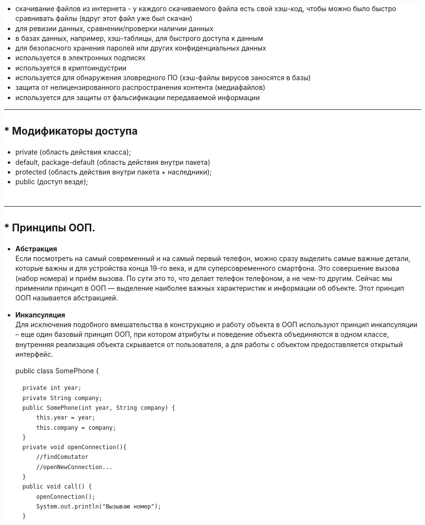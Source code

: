 * скачивание файлов из интернета - у каждого скачиваемого файла есть свой хэш-код, чтобы можно было быстро сравнивать
  файлы (вдруг этот файл уже был скачан)
* для ревизии данных, сравнении/проверки наличии данных
* в базах данных, например, хэш-таблицы, для быстрого доступа к данным
* для безопасного хранения паролей или других конфиденциальных данных
* используется в электронных подписях
* используется в криптоиндустрии
* используется для обнаружения зловредного ПО (хэш-файлы вирусов заносятся в базы)
* защита от нелицензированного распространения контента (медиафайлов)
* используется для защиты от фальсификации передаваемой информации

---
<h2>* Модификаторы доступа</h2>

* private (область действия класса);<br>
* default, package-default (область действия внутри пакета) <br>
* protected (область действия внутри пакета + наследники);
* public (доступ везде);

# <a name="oop_principles"></a>

---
<h2>* Принципы ООП. </h2>

* <b>Абстракция</b> <br>
  Если посмотреть на самый современный и на самый первый телефон, можно сразу выделить самые важные детали, которые
  важны и для устройства конца 19-го века, и для суперсовременного смартфона. Это совершение вызова (набор номера) и
  приём вызова. По сути это то, что делает телефон телефоном, а не чем-то другим. Сейчас мы применили принцип в ООП —
  выделение наиболее важных характеристик и информации об объекте. Этот принцип ООП называется абстракцией.<br>
* <b>Инкапсуляция</b> <br>
  Для исключения подобного вмешательства в конструкцию и работу объекта в ООП используют принцип инкапсуляции – еще один
  базовый принцип ООП, при котором атрибуты и поведение объекта объединяются в одном классе, внутренняя реализация
  объекта скрывается от пользователя, а для работы с объектом предоставляется открытый интерфейс.

  public class SomePhone {

        private int year;
        private String company;
        public SomePhone(int year, String company) {
            this.year = year;
            this.company = company;
        }
        private void openConnection(){
            //findComutator
            //openNewConnection...
        }
        public void call() {
            openConnection();
            System.out.println("Вызываю номер");
        }
    
